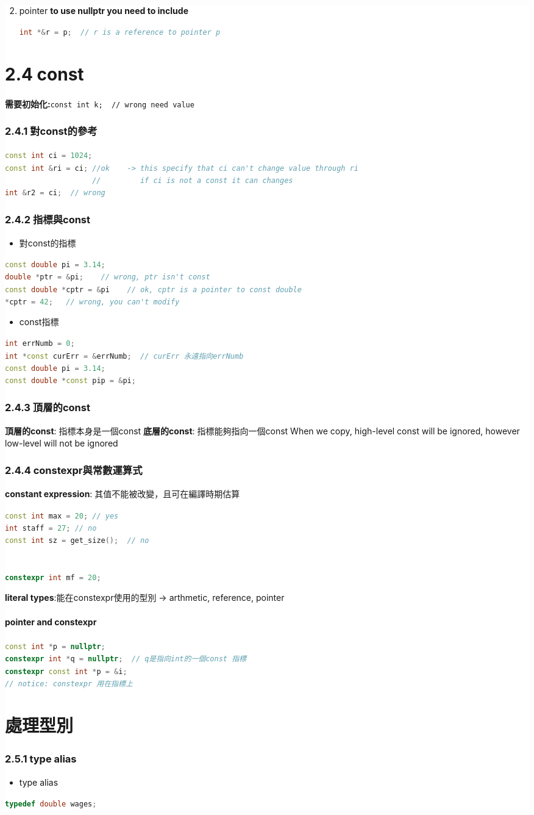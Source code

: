     
2. pointer
    **to use nullptr you need to include <cstdlib>**
    ```cpp
    int *&r = p;  // r is a reference to pointer p
    ```
# 2.4 const

**需要初始化:**`const int k;  // wrong need value `
### 2.4.1 對const的參考
```cpp
const int ci = 1024;
const int &ri = ci; //ok    -> this specify that ci can't change value through ri
                    //         if ci is not a const it can changes
int &r2 = ci;  // wrong 
```


### 2.4.2 指標與const
- 對const的指標
```cpp
const double pi = 3.14;
double *ptr = &pi;    // wrong, ptr isn't const
const double *cptr = &pi    // ok, cptr is a pointer to const double
*cptr = 42;   // wrong, you can't modify 
```
- const指標
```cpp
int errNumb = 0;
int *const curErr = &errNumb;  // curErr 永遠指向errNumb
const double pi = 3.14;
const double *const pip = &pi;
```
### 2.4.3 頂層的const
**頂層的const**: 指標本身是一個const
**底層的const**: 指標能夠指向一個const
When we copy, high-level const will be ignored, however low-level will not be ignored
### 2.4.4 constexpr與常數運算式
**constant expression**: 其值不能被改變，且可在編譯時期估算
```cpp 
const int max = 20; // yes
int staff = 27; // no
const int sz = get_size();  // no


constexpr int mf = 20;   
```
**literal types**:能在constexpr使用的型別 -> arthmetic, reference, pointer
#### pointer and constexpr
```cpp
const int *p = nullptr;
constexpr int *q = nullptr;  // q是指向int的一個const 指標
constexpr const int *p = &i;
// notice: constexpr 用在指標上
```
# 處理型別
### 2.5.1 type alias
- type alias
```cpp
typedef double wages;
```